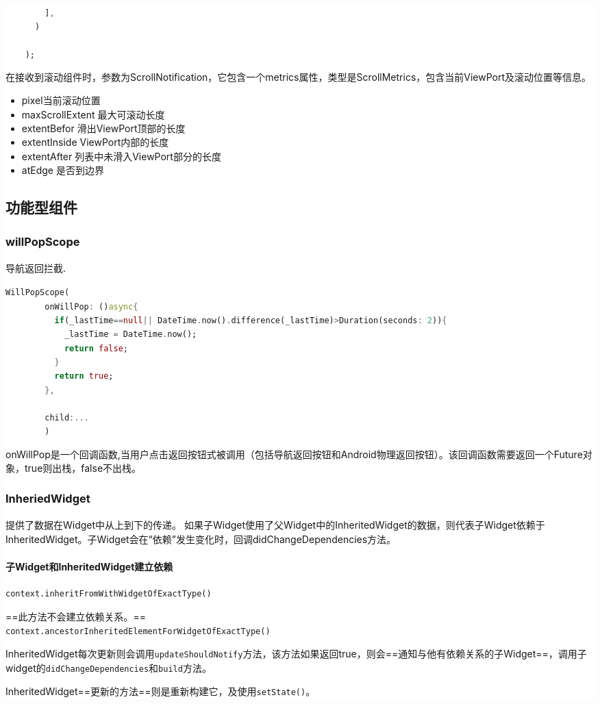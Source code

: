 ```dart
        ],
      )

    );

```
在接收到滚动组件时，参数为ScrollNotification，它包含一个metrics属性，类型是ScrollMetrics，包含当前ViewPort及滚动位置等信息。

- pixel当前滚动位置
- maxScrollExtent 最大可滚动长度
- extentBefor 滑出ViewPort顶部的长度
- extentInside ViewPort内部的长度
- extentAfter 列表中未滑入ViewPort部分的长度
- atEdge 是否到边界

## 功能型组件

### willPopScope
导航返回拦截.

```dart
WillPopScope(
        onWillPop: ()async{
          if(_lastTime==null|| DateTime.now().difference(_lastTime)>Duration(seconds: 2)){
            _lastTime = DateTime.now();
            return false;
          }
          return true;
        },

        child:...
        )
```
onWillPop是一个回调函数,当用户点击返回按钮式被调用（包括导航返回按钮和Android物理返回按钮）。该回调函数需要返回一个Future对象，true则出栈，false不出栈。

### InheriedWidget
提供了数据在Widget中从上到下的传递。 如果子Widget使用了父Widget中的InheritedWidget的数据，则代表子Widget依赖于InheritedWidget。子Widget会在“依赖”发生变化时，回调didChangeDependencies方法。

#### 子Widget和InheritedWidget建立依赖
`context.inheritFromWithWidgetOfExactType()`

==此方法不会建立依赖关系。==  
`context.ancestorInheritedElementForWidgetOfExactType()`  

InheritedWidget每次更新则会调用`updateShouldNotify`方法，该方法如果返回true，则会==通知与他有依赖关系的子Widget==，调用子widget的`didChangeDependencies`和`build`方法。

InheritedWidget==更新的方法==则是重新构建它，及使用`setState()`。


